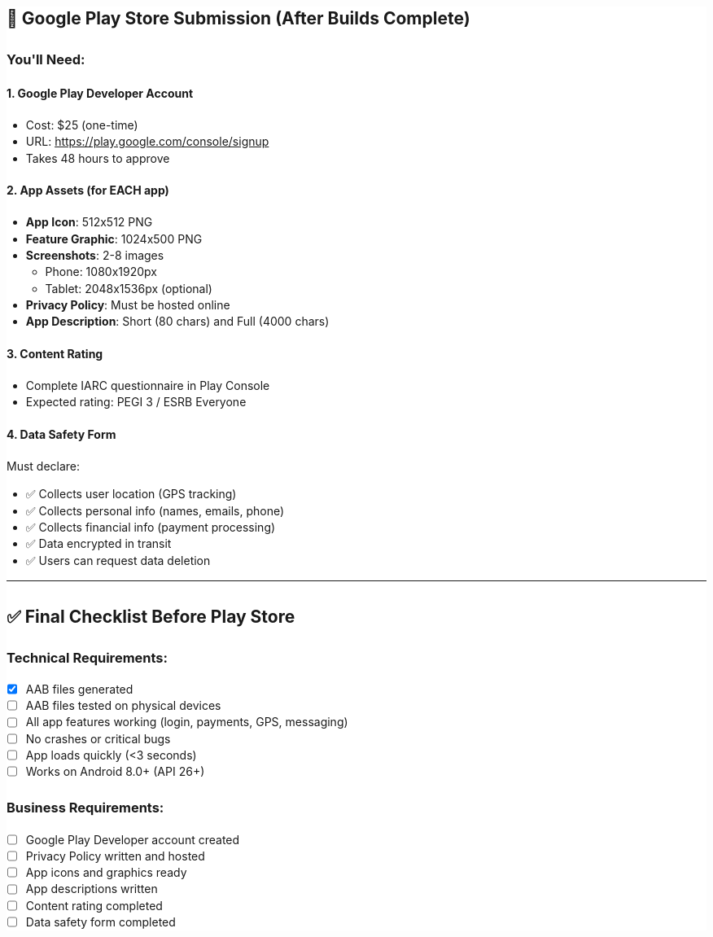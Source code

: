 
## 📱 Google Play Store Submission (After Builds Complete)

### You'll Need:

#### 1. Google Play Developer Account
- Cost: $25 (one-time)
- URL: https://play.google.com/console/signup
- Takes 48 hours to approve

#### 2. App Assets (for EACH app)
- **App Icon**: 512x512 PNG
- **Feature Graphic**: 1024x500 PNG  
- **Screenshots**: 2-8 images
  - Phone: 1080x1920px
  - Tablet: 2048x1536px (optional)
- **Privacy Policy**: Must be hosted online
- **App Description**: Short (80 chars) and Full (4000 chars)

#### 3. Content Rating
- Complete IARC questionnaire in Play Console
- Expected rating: PEGI 3 / ESRB Everyone

#### 4. Data Safety Form
Must declare:
- ✅ Collects user location (GPS tracking)
- ✅ Collects personal info (names, emails, phone)
- ✅ Collects financial info (payment processing)
- ✅ Data encrypted in transit
- ✅ Users can request data deletion

---

## ✅ Final Checklist Before Play Store

### Technical Requirements:
- [x] AAB files generated
- [ ] AAB files tested on physical devices
- [ ] All app features working (login, payments, GPS, messaging)
- [ ] No crashes or critical bugs
- [ ] App loads quickly (<3 seconds)
- [ ] Works on Android 8.0+ (API 26+)

### Business Requirements:
- [ ] Google Play Developer account created
- [ ] Privacy Policy written and hosted
- [ ] App icons and graphics ready
- [ ] App descriptions written
- [ ] Content rating completed
- [ ] Data safety form completed
